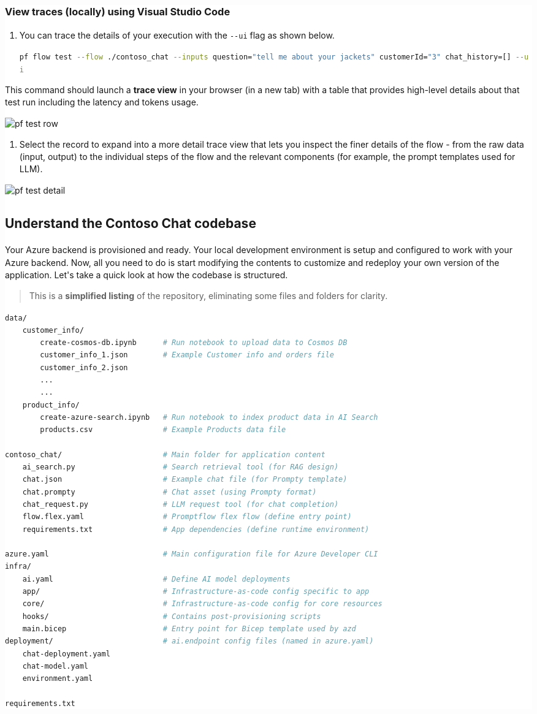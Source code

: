 ### View traces (locally) using Visual Studio Code

1. You can trace the details of your execution with the `--ui` flag as shown below.

    ```bash
    pf flow test --flow ./contoso_chat --inputs question="tell me about your jackets" customerId="3" chat_history=[] --ui
    ```

This command should launch a **trace view** in your browser (in a new tab) with a table that provides high-level details about that test run including the latency and tokens usage.

![pf test row](./media/pf-flow-test-row.png)

1. Select the record to expand into a more detail trace view that lets you inspect the finer details of the flow - from the raw data (input, output) to the individual steps of the flow and the relevant components (for example, the prompt templates used for LLM).

![pf test detail](./media/pf-flow-test-detail.png)

## Understand the Contoso Chat codebase

Your Azure backend is provisioned and ready. Your local development environment is setup and configured to work with your Azure backend. Now, all you need to do is start modifying the contents to customize and redeploy your own version of the application. Let's take a quick look at how the codebase is structured.

> This is a **simplified listing** of the repository, eliminating some files and folders for clarity.

```bash
data/
    customer_info/  
        create-cosmos-db.ipynb      # Run notebook to upload data to Cosmos DB
        customer_info_1.json        # Example Customer info and orders file
        customer_info_2.json 
        ...
        ...
    product_info/   
        create-azure-search.ipynb   # Run notebook to index product data in AI Search
        products.csv                # Example Products data file

contoso_chat/                       # Main folder for application content
    ai_search.py                    # Search retrieval tool (for RAG design)
    chat.json                       # Example chat file (for Prompty template)
    chat.prompty                    # Chat asset (using Prompty format)
    chat_request.py                 # LLM request tool (for chat completion)
    flow.flex.yaml                  # Promptflow flex flow (define entry point)
    requirements.txt                # App dependencies (define runtime environment)

azure.yaml                          # Main configuration file for Azure Developer CLI  
infra/      
    ai.yaml                         # Define AI model deployments
    app/                            # Infrastructure-as-code config specific to app
    core/                           # Infrastructure-as-code config for core resources
    hooks/                          # Contains post-provisioning scripts
    main.bicep                      # Entry point for Bicep template used by azd
deployment/                         # ai.endpoint config files (named in azure.yaml)
    chat-deployment.yaml 
    chat-model.yaml  
    environment.yaml  

requirements.txt
```
